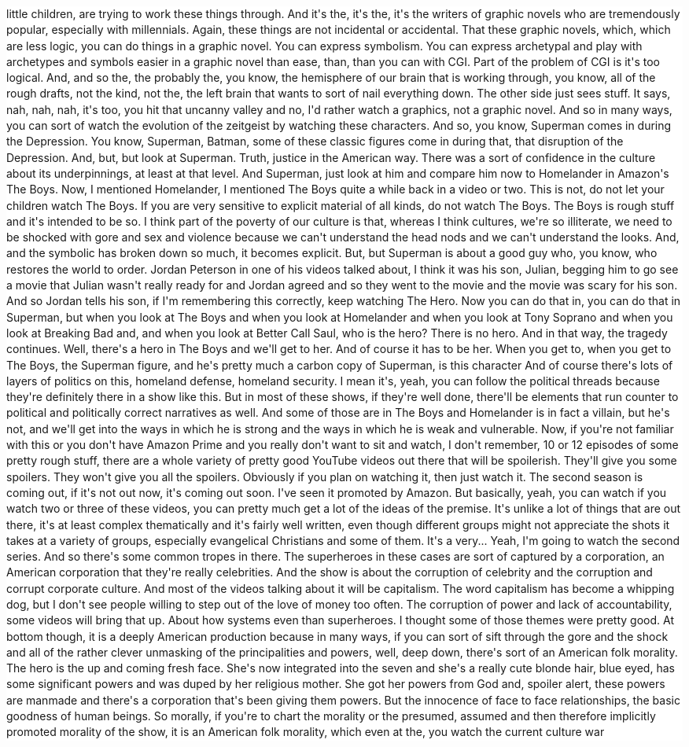 little children, are trying to work these things through. And it's the, it's the, it's the writers of graphic novels who are tremendously popular, especially with millennials. Again, these things are not incidental or accidental. That these graphic novels, which, which are less logic, you can do things in a graphic novel. You can express symbolism. You can express archetypal and play with archetypes and symbols easier in a graphic novel than ease, than, than you can with CGI. Part of the problem of CGI is it's too logical. And, and so the, the probably the, you know, the hemisphere of our brain that is working through, you know, all of the rough drafts, not the kind, not the, the left brain that wants to sort of nail everything down. The other side just sees stuff. It says, nah, nah, nah, it's too, you hit that uncanny valley and no, I'd rather watch a graphics, not a graphic novel. And so in many ways, you can sort of watch the evolution of the zeitgeist by watching these characters. And so, you know, Superman comes in during the Depression. You know, Superman, Batman, some of these classic figures come in during that, that disruption of the Depression. And, but, but look at Superman. Truth, justice in the American way. There was a sort of confidence in the culture about its underpinnings, at least at that level. And Superman, just look at him and compare him now to Homelander in Amazon's The Boys. Now, I mentioned Homelander, I mentioned The Boys quite a while back in a video or two. This is not, do not let your children watch The Boys. If you are very sensitive to explicit material of all kinds, do not watch The Boys. The Boys is rough stuff and it's intended to be so. I think part of the poverty of our culture is that, whereas I think cultures, we're so illiterate, we need to be shocked with gore and sex and violence because we can't understand the head nods and we can't understand the looks. And, and the symbolic has broken down so much, it becomes explicit. But, but Superman is about a good guy who, you know, who restores the world to order. Jordan Peterson in one of his videos talked about, I think it was his son, Julian, begging him to go see a movie that Julian wasn't really ready for and Jordan agreed and so they went to the movie and the movie was scary for his son. And so Jordan tells his son, if I'm remembering this correctly, keep watching The Hero. Now you can do that in, you can do that in Superman, but when you look at The Boys and when you look at Homelander and when you look at Tony Soprano and when you look at Breaking Bad and, and when you look at Better Call Saul, who is the hero? There is no hero. And in that way, the tragedy continues. Well, there's a hero in The Boys and we'll get to her. And of course it has to be her. When you get to, when you get to The Boys, the Superman figure, and he's pretty much a carbon copy of Superman, is this character And of course there's lots of layers of politics on this, homeland defense, homeland security. I mean it's, yeah, you can follow the political threads because they're definitely there in a show like this. But in most of these shows, if they're well done, there'll be elements that run counter to political and politically correct narratives as well. And some of those are in The Boys and Homelander is in fact a villain, but he's not, and we'll get into the ways in which he is strong and the ways in which he is weak and vulnerable. Now, if you're not familiar with this or you don't have Amazon Prime and you really don't want to sit and watch, I don't remember, 10 or 12 episodes of some pretty rough stuff, there are a whole variety of pretty good YouTube videos out there that will be spoilerish. They'll give you some spoilers. They won't give you all the spoilers. Obviously if you plan on watching it, then just watch it. The second season is coming out, if it's not out now, it's coming out soon. I've seen it promoted by Amazon. But basically, yeah, you can watch if you watch two or three of these videos, you can pretty much get a lot of the ideas of the premise. It's unlike a lot of things that are out there, it's at least complex thematically and it's fairly well written, even though different groups might not appreciate the shots it takes at a variety of groups, especially evangelical Christians and some of them. It's a very... Yeah, I'm going to watch the second series. And so there's some common tropes in there. The superheroes in these cases are sort of captured by a corporation, an American corporation that they're really celebrities. And the show is about the corruption of celebrity and the corruption and corrupt corporate culture. And most of the videos talking about it will be capitalism. The word capitalism has become a whipping dog, but I don't see people willing to step out of the love of money too often. The corruption of power and lack of accountability, some videos will bring that up. About how systems even than superheroes. I thought some of those themes were pretty good. At bottom though, it is a deeply American production because in many ways, if you can sort of sift through the gore and the shock and all of the rather clever unmasking of the principalities and powers, well, deep down, there's sort of an American folk morality. The hero is the up and coming fresh face. She's now integrated into the seven and she's a really cute blonde hair, blue eyed, has some significant powers and was duped by her religious mother. She got her powers from God and, spoiler alert, these powers are manmade and there's a corporation that's been giving them powers. But the innocence of face to face relationships, the basic goodness of human beings. So morally, if you're to chart the morality or the presumed, assumed and then therefore implicitly promoted morality of the show, it is an American folk morality, which even at the, you watch the current culture war